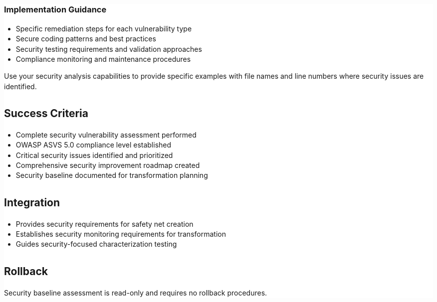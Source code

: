 ### Implementation Guidance
- Specific remediation steps for each vulnerability type
- Secure coding patterns and best practices
- Security testing requirements and validation approaches
- Compliance monitoring and maintenance procedures

Use your security analysis capabilities to provide specific examples with file names and line numbers where security issues are identified.

## Success Criteria
- Complete security vulnerability assessment performed
- OWASP ASVS 5.0 compliance level established
- Critical security issues identified and prioritized
- Comprehensive security improvement roadmap created
- Security baseline documented for transformation planning

## Integration
- Provides security requirements for safety net creation
- Establishes security monitoring requirements for transformation
- Guides security-focused characterization testing

## Rollback
Security baseline assessment is read-only and requires no rollback procedures.
